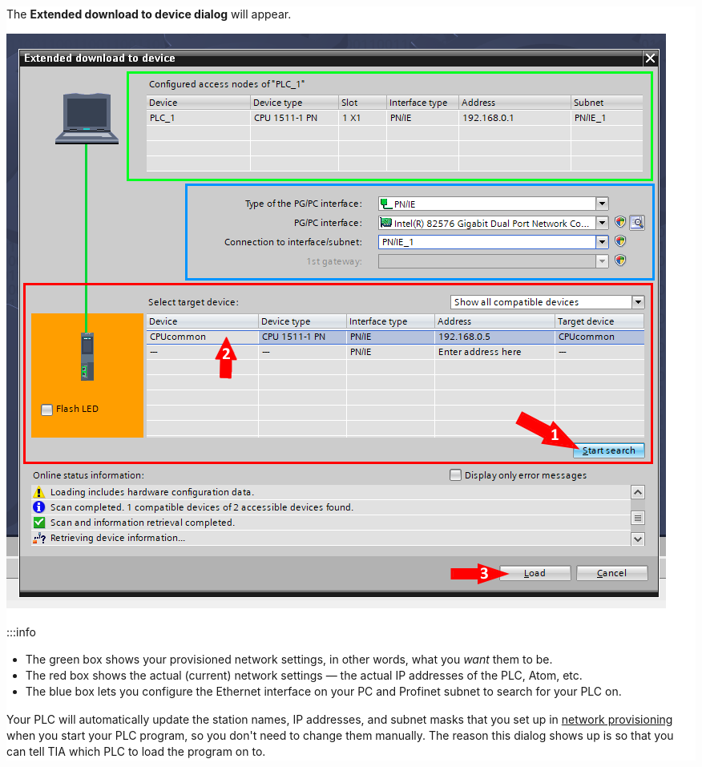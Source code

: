The **Extended download to device dialog** will appear.

![Basic test 2](./assets/tia/basic-test-6.png)

:::info
- The green box shows your provisioned network settings, in other words, what you _want_ them to be.
- The red box shows the actual (current) network settings &mdash; the actual IP addresses of the PLC, Atom, etc.
- The blue box lets you configure the Ethernet interface on your PC and Profinet subnet to search for your PLC on.

Your PLC will automatically update the station names, IP addresses, and subnet masks that you set up in [network provisioning](#network-provisioning)
when you start your PLC program, so you don't need to change them manually. The reason this dialog shows up is so that you can tell TIA which PLC to load the program on to.
